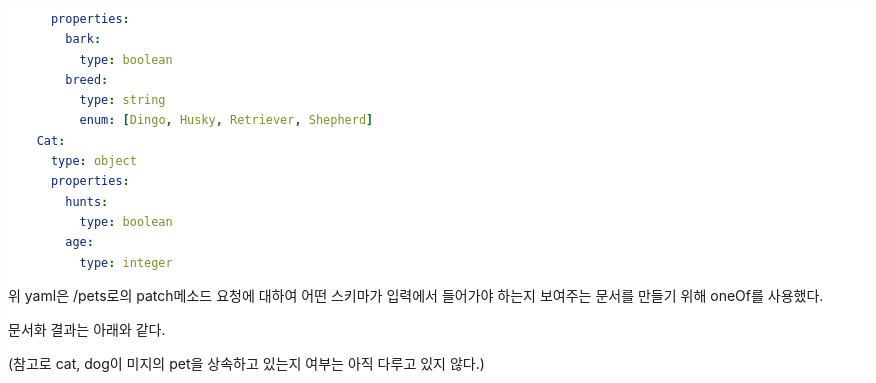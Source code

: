 ``` yaml
      properties:
        bark:
          type: boolean
        breed:
          type: string
          enum: [Dingo, Husky, Retriever, Shepherd]
    Cat:
      type: object
      properties:
        hunts:
          type: boolean
        age:
          type: integer

```

위 yaml은 /pets로의 patch메소드 요청에 대하여 어떤 스키마가 입력에서 들어가야 하는지 보여주는 문서를 만들기 위해 oneOf를 사용했다.

문서화 결과는 아래와 같다.

(참고로 cat, dog이 미지의 pet을 상속하고 있는지 여부는 아직 다루고 있지 않다.) 
